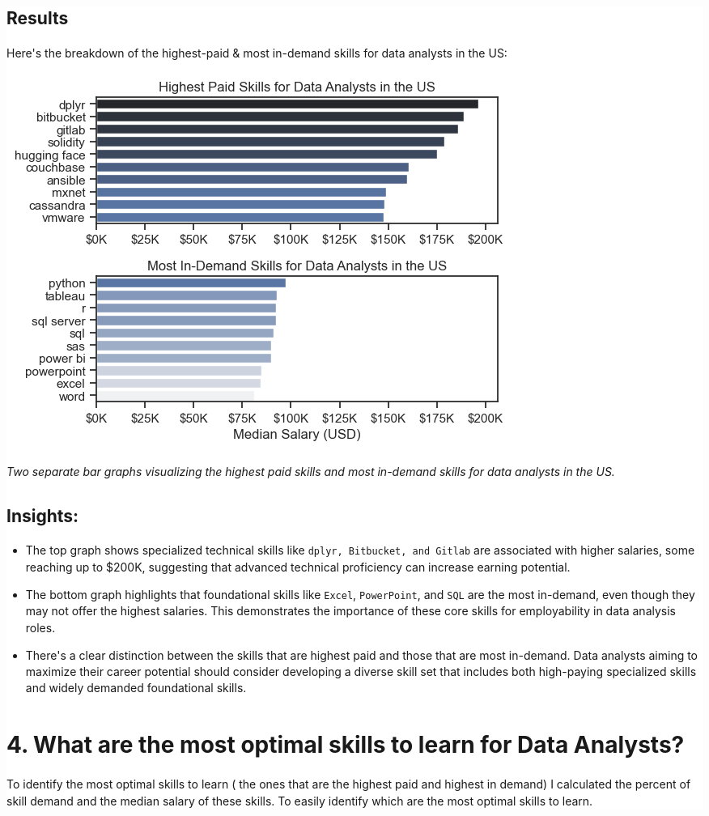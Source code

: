 ## Results
Here's the breakdown of the highest-paid & most in-demand skills for data analysts in the US:

![Highest paid Skills for Data Analysts](Python_Project/assets/highest_paid_skills_datajobs.png)

*Two separate bar graphs visualizing the highest paid skills and most in-demand skills for data analysts in the US.*

## Insights:
* The top graph shows specialized technical skills like `dplyr, Bitbucket, and Gitlab` are associated with higher salaries, some reaching up to $200K, suggesting that advanced technical proficiency can increase earning potential.

* The bottom graph highlights that foundational skills like `Excel`, `PowerPoint`, and `SQL` are the most in-demand, even though they may not offer the highest salaries. This demonstrates the importance of these core skills for employability in data analysis roles.

* There's a clear distinction between the skills that are highest paid and those that are most in-demand. Data analysts aiming to maximize their career potential should consider developing a diverse skill set that includes both high-paying specialized skills and widely demanded foundational skills.

# 4. What are the most optimal skills to learn for Data Analysts?

To identify the most optimal skills to learn ( the ones that are the highest paid and highest in demand) I calculated the percent of skill demand and the median salary of these skills. To easily identify which are the most optimal skills to learn.

